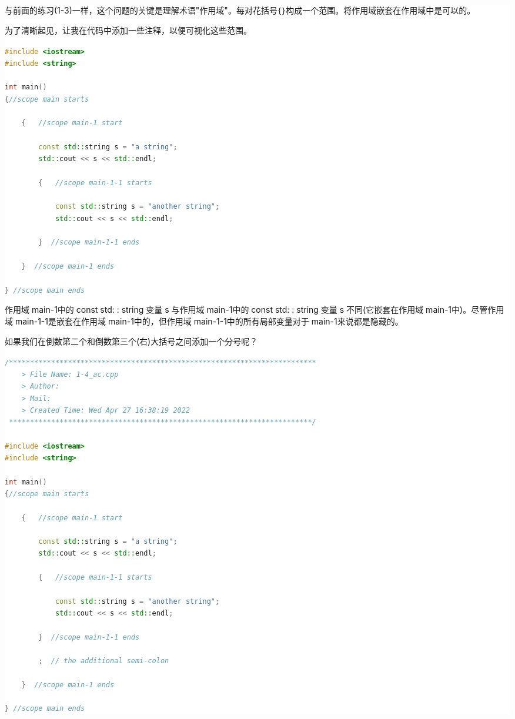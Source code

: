与前面的练习(1-3)一样，这个问题的关键是理解术语"作用域"。每对花括号`{}`构成一个范围。将作用域嵌套在作用域中是可以的。

为了清晰起见，让我在代码中添加一些注释，以便可视化这些范围。

```cpp
#include <iostream>
#include <string>
 
int main()
{//scope main starts
 
    {   //scope main-1 start
 
        const std::string s = "a string";
        std::cout << s << std::endl;
 
        {   //scope main-1-1 starts
 
            const std::string s = "another string";
            std::cout << s << std::endl;
 
        }  //scope main-1-1 ends 
 
    }  //scope main-1 ends 
 
} //scope main ends
```

作用域 main-1中的 const std: : string 变量 s 与作用域 main-1中的 const std: : string 变量 s 不同(它嵌套在作用域 main-1中)。尽管作用域 main-1-1是嵌套在作用域 main-1中的，但作用域 main-1-1中的所有局部变量对于 main-1来说都是隐藏的。

如果我们在倒数第二个和倒数第三个(右)大括号之间添加一个分号呢？

```cpp
/*************************************************************************
	> File Name: 1-4_ac.cpp
	> Author: 
	> Mail: 
	> Created Time: Wed Apr 27 16:38:19 2022
 ************************************************************************/

#include <iostream>
#include <string>
 
int main()
{//scope main starts
 
    {   //scope main-1 start
 
        const std::string s = "a string";
        std::cout << s << std::endl;
 
        {   //scope main-1-1 starts
            
            const std::string s = "another string";
            std::cout << s << std::endl;
 
        }  //scope main-1-1 ends 
 
        ;  // the additional semi-colon
 
    }  //scope main-1 ends 
 
} //scope main ends
```

